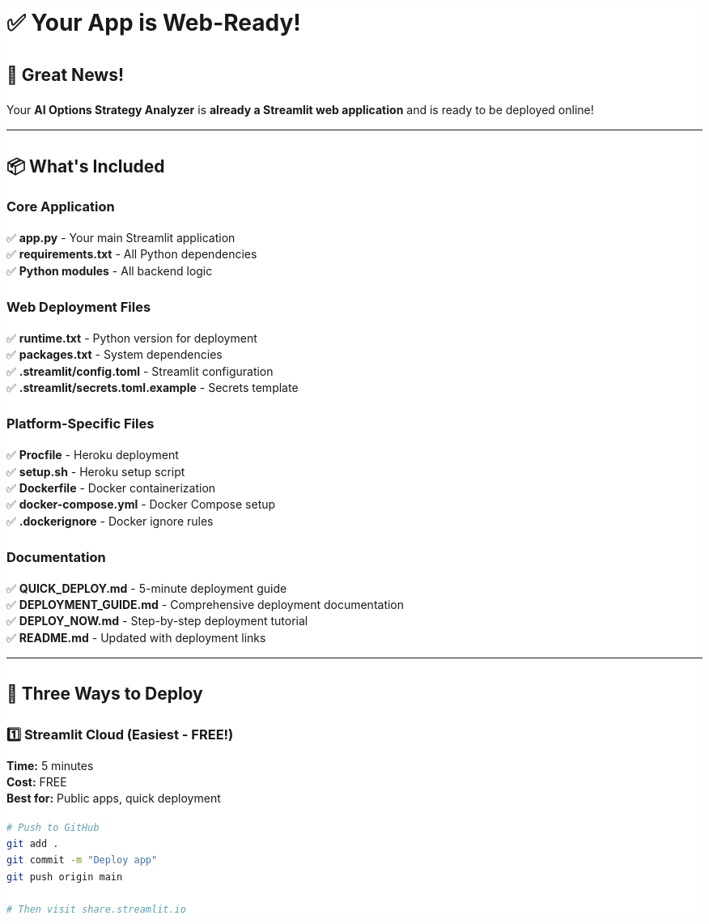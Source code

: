 # ✅ Your App is Web-Ready!

## 🎉 Great News!

Your **AI Options Strategy Analyzer** is **already a Streamlit web application** and is ready to be deployed online!

---

## 📦 What's Included

### Core Application
✅ **app.py** - Your main Streamlit application  
✅ **requirements.txt** - All Python dependencies  
✅ **Python modules** - All backend logic  

### Web Deployment Files
✅ **runtime.txt** - Python version for deployment  
✅ **packages.txt** - System dependencies  
✅ **.streamlit/config.toml** - Streamlit configuration  
✅ **.streamlit/secrets.toml.example** - Secrets template  

### Platform-Specific Files
✅ **Procfile** - Heroku deployment  
✅ **setup.sh** - Heroku setup script  
✅ **Dockerfile** - Docker containerization  
✅ **docker-compose.yml** - Docker Compose setup  
✅ **.dockerignore** - Docker ignore rules  

### Documentation
✅ **QUICK_DEPLOY.md** - 5-minute deployment guide  
✅ **DEPLOYMENT_GUIDE.md** - Comprehensive deployment documentation  
✅ **DEPLOY_NOW.md** - Step-by-step deployment tutorial  
✅ **README.md** - Updated with deployment links  

---

## 🚀 Three Ways to Deploy

### 1️⃣ Streamlit Cloud (Easiest - FREE!)

**Time:** 5 minutes  
**Cost:** FREE  
**Best for:** Public apps, quick deployment

```bash
# Push to GitHub
git add .
git commit -m "Deploy app"
git push origin main

# Then visit share.streamlit.io
```
